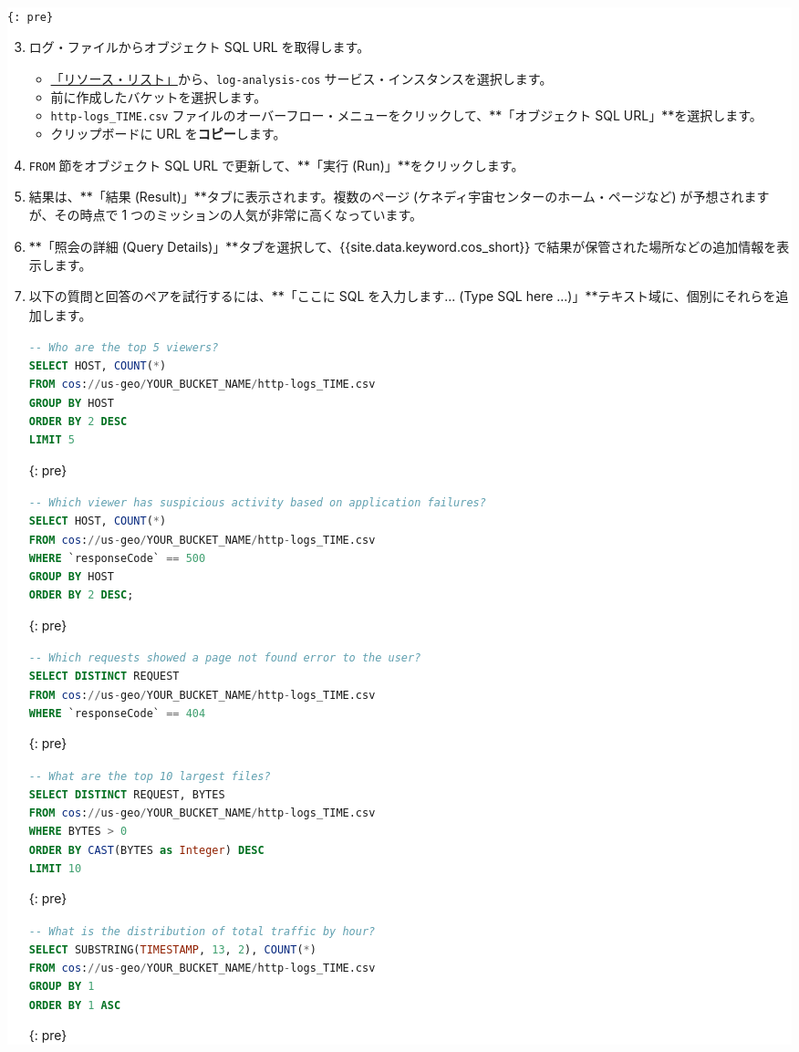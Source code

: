     {: pre}
3. ログ・ファイルからオブジェクト SQL URL を取得します。
    * [「リソース・リスト」](https://{DomainName}/resources?search=log-analysis)から、`log-analysis-cos` サービス・インスタンスを選択します。
    * 前に作成したバケットを選択します。
    * `http-logs_TIME.csv` ファイルのオーバーフロー・メニューをクリックして、**「オブジェクト SQL URL」**を選択します。
    * クリップボードに URL を**コピー**します。
4. `FROM` 節をオブジェクト SQL URL で更新して、**「実行 (Run)」**をクリックします。
5. 結果は、**「結果 (Result)」**タブに表示されます。複数のページ (ケネディ宇宙センターのホーム・ページなど) が予想されますが、その時点で 1 つのミッションの人気が非常に高くなっています。
6. **「照会の詳細 (Query Details)」**タブを選択して、{{site.data.keyword.cos_short}} で結果が保管された場所などの追加情報を表示します。
7. 以下の質問と回答のペアを試行するには、**「ここに SQL を入力します... (Type SQL here ...)」**テキスト域に、個別にそれらを追加します。
    ```sql
    -- Who are the top 5 viewers?
    SELECT HOST, COUNT(*)
    FROM cos://us-geo/YOUR_BUCKET_NAME/http-logs_TIME.csv
    GROUP BY HOST
    ORDER BY 2 DESC
    LIMIT 5
    ```
    {: pre}

    ```sql
    -- Which viewer has suspicious activity based on application failures?
    SELECT HOST, COUNT(*)
    FROM cos://us-geo/YOUR_BUCKET_NAME/http-logs_TIME.csv
    WHERE `responseCode` == 500
    GROUP BY HOST
    ORDER BY 2 DESC;
    ```
    {: pre}

    ```sql
    -- Which requests showed a page not found error to the user?
    SELECT DISTINCT REQUEST
    FROM cos://us-geo/YOUR_BUCKET_NAME/http-logs_TIME.csv
    WHERE `responseCode` == 404
    ```
    {: pre}

    ```sql
    -- What are the top 10 largest files?
    SELECT DISTINCT REQUEST, BYTES
    FROM cos://us-geo/YOUR_BUCKET_NAME/http-logs_TIME.csv
    WHERE BYTES > 0
    ORDER BY CAST(BYTES as Integer) DESC
    LIMIT 10
    ```
    {: pre}

    ```sql
    -- What is the distribution of total traffic by hour?
    SELECT SUBSTRING(TIMESTAMP, 13, 2), COUNT(*)
    FROM cos://us-geo/YOUR_BUCKET_NAME/http-logs_TIME.csv
    GROUP BY 1
    ORDER BY 1 ASC
    ```
    {: pre}
